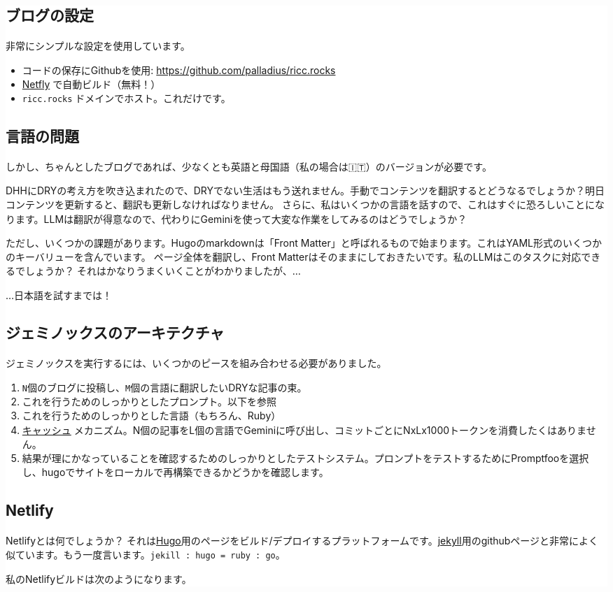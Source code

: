 ## ブログの設定

非常にシンプルな設定を使用しています。

* コードの保存にGithubを使用: https://github.com/palladius/ricc.rocks
* [Netfly](https://www.netlify.com/) で自動ビルド（無料！）
* `ricc.rocks` ドメインでホスト。これだけです。

## 言語の問題

しかし、ちゃんとしたブログであれば、少なくとも英語と母国語（私の場合は🇮🇹）のバージョンが必要です。

DHHにDRYの考え方を吹き込まれたので、DRYでない生活はもう送れません。手動でコンテンツを翻訳するとどうなるでしょうか？明日コンテンツを更新すると、翻訳も更新しなければなりません。
さらに、私はいくつかの言語を話すので、これはすぐに恐ろしいことになります。LLMは翻訳が得意なので、代わりにGeminiを使って大変な作業をしてみるのはどうでしょうか？

ただし、いくつかの課題があります。Hugoのmarkdownは「Front Matter」と呼ばれるもので始まります。これはYAML形式のいくつかのキーバリューを含んでいます。
ページ全体を翻訳し、Front Matterはそのままにしておきたいです。私のLLMはこのタスクに対応できるでしょうか？ それはかなりうまくいくことがわかりましたが、…

…日本語を試すまでは！

## ジェミノックスのアーキテクチャ

ジェミノックスを実行するには、いくつかのピースを組み合わせる必要がありました。

1. `N`個のブログに投稿し、`M`個の言語に翻訳したいDRYな記事の束。
2. これを行うためのしっかりとしたプロンプト。以下を参照
3. これを行うためのしっかりとした言語（もちろん、Ruby）
4. [キャッシュ](https://github.com/palladius/ricc.rocks/tree/main/gemini/.cache) メカニズム。N個の記事をL個の言語でGeminiに呼び出し、コミットごとにNxLx1000トークンを消費したくはありません。
5. 結果が理にかなっていることを確認するためのしっかりとしたテストシステム。プロンプトをテストするためにPromptfooを選択し、hugoでサイトをローカルで再構築できるかどうかを確認します。

## Netlify

Netlifyとは何でしょうか？ それは[Hugo](https://gohugo.io/)用のページをビルド/デプロイするプラットフォームです。[jekyll](https://jekyllrb.com/)用のgithubページと非常によく似ています。もう一度言います。`jekill : hugo = ruby : go`。

私のNetlifyビルドは次のようになります。
